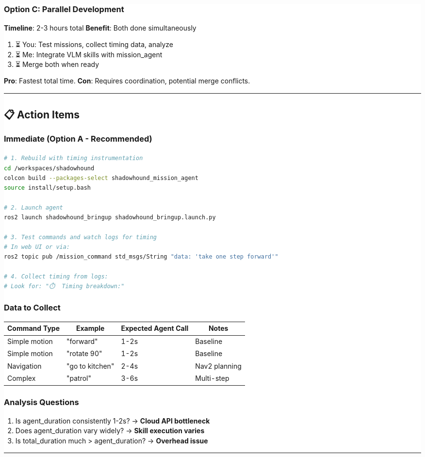 ### Option C: Parallel Development
**Timeline**: 2-3 hours total
**Benefit**: Both done simultaneously

1. ⏳ You: Test missions, collect timing data, analyze
2. ⏳ Me: Integrate VLM skills with mission_agent
3. ⏳ Merge both when ready

**Pro**: Fastest total time.
**Con**: Requires coordination, potential merge conflicts.

---

## 📋 Action Items

### Immediate (Option A - Recommended)

```bash
# 1. Rebuild with timing instrumentation
cd /workspaces/shadowhound
colcon build --packages-select shadowhound_mission_agent
source install/setup.bash

# 2. Launch agent
ros2 launch shadowhound_bringup shadowhound_bringup.launch.py

# 3. Test commands and watch logs for timing
# In web UI or via:
ros2 topic pub /mission_command std_msgs/String "data: 'take one step forward'"

# 4. Collect timing from logs:
# Look for: "⏱️  Timing breakdown:"
```

### Data to Collect

| Command Type | Example | Expected Agent Call | Notes |
|--------------|---------|-------------------|-------|
| Simple motion | "forward" | 1-2s | Baseline |
| Simple motion | "rotate 90" | 1-2s | Baseline |
| Navigation | "go to kitchen" | 2-4s | Nav2 planning |
| Complex | "patrol" | 3-6s | Multi-step |

### Analysis Questions

1. Is agent_duration consistently 1-2s? → **Cloud API bottleneck**
2. Does agent_duration vary widely? → **Skill execution varies**
3. Is total_duration much > agent_duration? → **Overhead issue**

---
